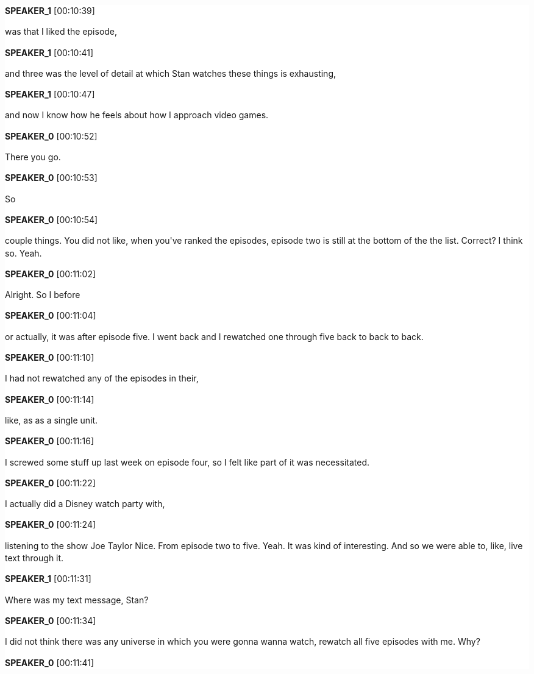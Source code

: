 **SPEAKER_1** [00:10:39]

was that I liked the episode,

**SPEAKER_1** [00:10:41]

and three was the level of detail at which Stan watches these things is exhausting,

**SPEAKER_1** [00:10:47]

and now I know how he feels about how I approach video games.

**SPEAKER_0** [00:10:52]

There you go.

**SPEAKER_0** [00:10:53]

So

**SPEAKER_0** [00:10:54]

couple things. You did not like, when you've ranked the episodes, episode two is still at the bottom of the the list. Correct? I think so. Yeah.

**SPEAKER_0** [00:11:02]

Alright. So I before

**SPEAKER_0** [00:11:04]

or actually, it was after episode five. I went back and I rewatched one through five back to back to back.

**SPEAKER_0** [00:11:10]

I had not rewatched any of the episodes in their,

**SPEAKER_0** [00:11:14]

like, as as a single unit.

**SPEAKER_0** [00:11:16]

I screwed some stuff up last week on episode four, so I felt like part of it was necessitated.

**SPEAKER_0** [00:11:22]

I actually did a Disney watch party with,

**SPEAKER_0** [00:11:24]

listening to the show Joe Taylor Nice. From episode two to five. Yeah. It was kind of interesting. And so we were able to, like, live text through it.

**SPEAKER_1** [00:11:31]

Where was my text message, Stan?

**SPEAKER_0** [00:11:34]

I did not think there was any universe in which you were gonna wanna watch, rewatch all five episodes with me. Why?

**SPEAKER_0** [00:11:41]
